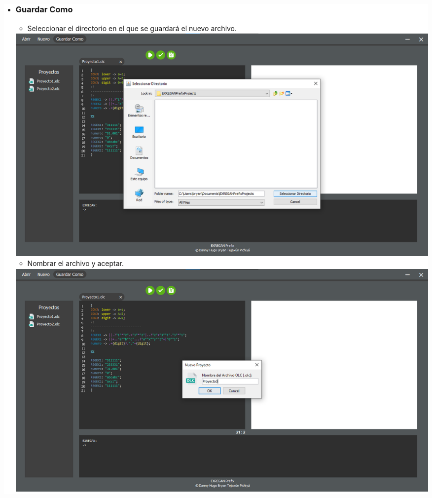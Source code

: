 * ### Guardar Como
    * Seleccionar el directorio en el que se guardará el nuevo archivo.
    <img title="Guardar Como" alt="Guardar Como" src="Images/ManualUsuario/GuardarComo.png">

    * Nombrar el archivo y aceptar.
    <img title="Nombrando Archivo" alt="Nombrando Archivo" src="Images/ManualUsuario/GuardarComoNombrar.png">
